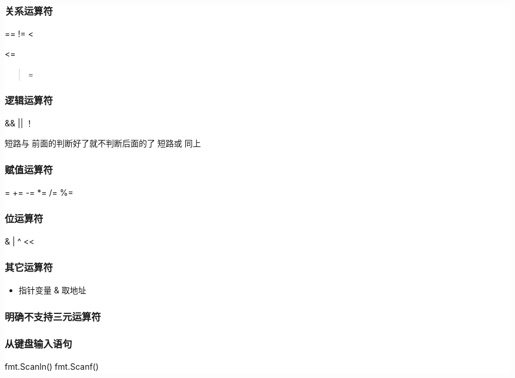 ### 关系运算符
==
!=
<
>
<=
>=
### 逻辑运算符

&&
||
！

短路与  前面的判断好了就不判断后面的了
短路或  同上

### 赋值运算符
=
+=
-=
*=
/=
%=

### 位运算符
&
|
^
<<
>>

### 其它运算符
* 指针变量
& 取地址

### 明确不支持三元运算符


### 从键盘输入语句
fmt.Scanln()
fmt.Scanf()
